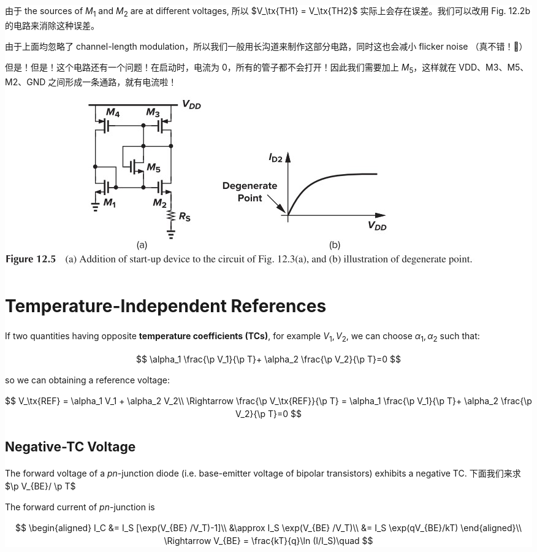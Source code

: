 由于 the sources
of $M_1$ and $M_2$ are at different voltages, 所以 $V_\tx{TH1} = V_\tx{TH2}$ 实际上会存在误差。我们可以改用 Fig. 12.2b 的电路来消除这种误差。

由于上面均忽略了 channel-length modulation，所以我们一般用长沟道来制作这部分电路，同时这也会减小 flicker noise （真不错！🥰）

但是！但是！这个电路还有一个问题！在启动时，电流为 0，所有的管子都不会打开！因此我们需要加上 $M_5$，这样就在 VDD、M3、M5、M2、GND 之间形成一条通路，就有电流啦！

![Figure 12.5 (a) Addition of start-up device to the circuit of Fig. 12.3(a), and (b) illustration of degenerate point](assets/images/Figure%2012.5%20(a)%20Addition%20of%20start-up%20device%20to%20the%20circuit%20of%20Fig.%2012.3(a),%20and%20(b)%20illustration%20of%20degenerate%20point.jpg)

# Temperature-Independent References

If two quantities having opposite **temperature coefficients (TCs)**, for example $V_1,V_2$, we can choose $\alpha_1,\alpha_2$ such that:

$$
\alpha_1 \frac{\p V_1}{\p T}+ \alpha_2 \frac{\p V_2}{\p T}=0
$$

so we can obtaining a reference voltage:

$$
V_\tx{REF} = \alpha_1 V_1 + \alpha_2 V_2\\
\Rightarrow \frac{\p V_\tx{REF}}{\p T} = \alpha_1 \frac{\p V_1}{\p T}+ \alpha_2 \frac{\p V_2}{\p T}=0
$$

## Negative-TC Voltage

The forward voltage of a *pn*-junction diode (i.e. base-emitter  voltage of bipolar transistors) exhibits a negative TC. 下面我们来求 $\p V_{BE}/ \p T$

The forward current of *pn*-junction is

$$
\begin{aligned}
    I_C &= I_S [\exp(V_{BE} /V_T)-1]\\
    &\approx I_S \exp(V_{BE} /V_T)\\
    &= I_S \exp(qV_{BE}/kT)
\end{aligned}\\
\Rightarrow V_{BE} = \frac{kT}{q}\ln (I/I_S)\quad
$$
